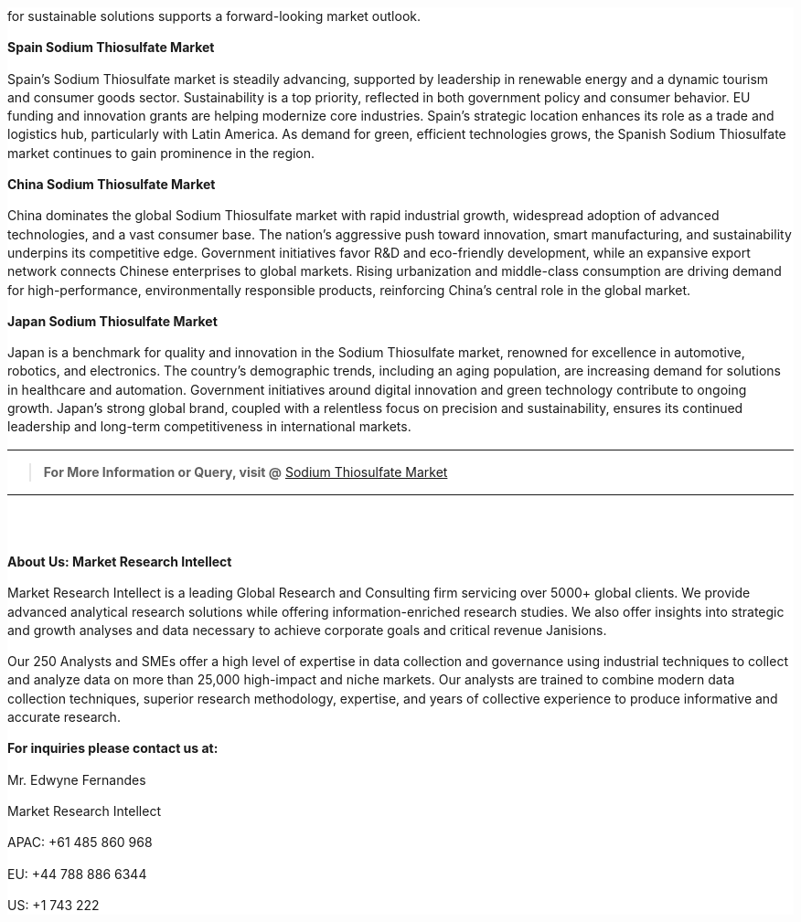 for sustainable solutions supports a forward-looking market outlook.</p><p class="" data-start="4424" data-end="4975"><strong data-start="4424" data-end="4445">Spain Sodium Thiosulfate Market</strong></p><p class="" data-start="4424" data-end="4975">Spain&rsquo;s Sodium Thiosulfate market is steadily advancing, supported by leadership in renewable energy and a dynamic tourism and consumer goods sector. Sustainability is a top priority, reflected in both government policy and consumer behavior. EU funding and innovation grants are helping modernize core industries. Spain&rsquo;s strategic location enhances its role as a trade and logistics hub, particularly with Latin America. As demand for green, efficient technologies grows, the Spanish Sodium Thiosulfate market continues to gain prominence in the region.</p><p class="" data-start="4977" data-end="5589"><strong data-start="4977" data-end="4998">China Sodium Thiosulfate Market</strong></p><p class="" data-start="4977" data-end="5589">China dominates the global Sodium Thiosulfate market with rapid industrial growth, widespread adoption of advanced technologies, and a vast consumer base. The nation&rsquo;s aggressive push toward innovation, smart manufacturing, and sustainability underpins its competitive edge. Government initiatives favor R&amp;D and eco-friendly development, while an expansive export network connects Chinese enterprises to global markets. Rising urbanization and middle-class consumption are driving demand for high-performance, environmentally responsible products, reinforcing China&rsquo;s central role in the global market.</p><p class="" data-start="5591" data-end="6162"><strong data-start="5591" data-end="5612">Japan Sodium Thiosulfate Market</strong></p><p class="" data-start="5591" data-end="6162">Japan is a benchmark for quality and innovation in the Sodium Thiosulfate market, renowned for excellence in automotive, robotics, and electronics. The country&rsquo;s demographic trends, including an aging population, are increasing demand for solutions in healthcare and automation. Government initiatives around digital innovation and green technology contribute to ongoing growth. Japan&rsquo;s strong global brand, coupled with a relentless focus on precision and sustainability, ensures its continued leadership and long-term competitiveness in international markets.</p><hr /><blockquote><p><span class="font-[700]"><strong>For More Information or Query, visit&nbsp;@</strong>&nbsp;</span><span class="font-[700]"><a href="https://www.marketresearchintellect.com/product/global-sodium-thiosulfate-sales-market/?utm_source=Linkedin&utm_medium=049" target="_blank" data-tracking-control-name="article-ssr-frontend-pulse_little-text-block" data-tracking-will-navigate="" data-test-link="">Sodium Thiosulfate Market</a></span></p></blockquote><hr /><h3>&nbsp;</h3><p><strong><span class="font-[700]">About Us: Market Research Intellect</span></strong></p><p><span class="">Market Research Intellect is a leading Global Research and Consulting firm servicing over 5000+ global clients. We provide advanced analytical research solutions while offering information-enriched research studies.&nbsp;</span>We also offer insights into strategic and growth analyses and data necessary to achieve corporate goals and critical revenue Janisions.</p><p><span class="">Our 250 Analysts and SMEs offer a high level of expertise in data collection and governance using industrial techniques to collect and analyze data on more than 25,000 high-impact and niche markets. Our analysts are trained to combine modern data collection techniques, superior research methodology, expertise, and years of collective experience to produce informative and accurate research.</span></p><p><strong>For inquiries please contact us at:</strong></p><p>Mr. Edwyne Fernandes</p><p>Market Research Intellect</p><p>APAC: +61 485 860 968</p><p>EU: +44 788 886 6344</p><p>US: +1 743 222